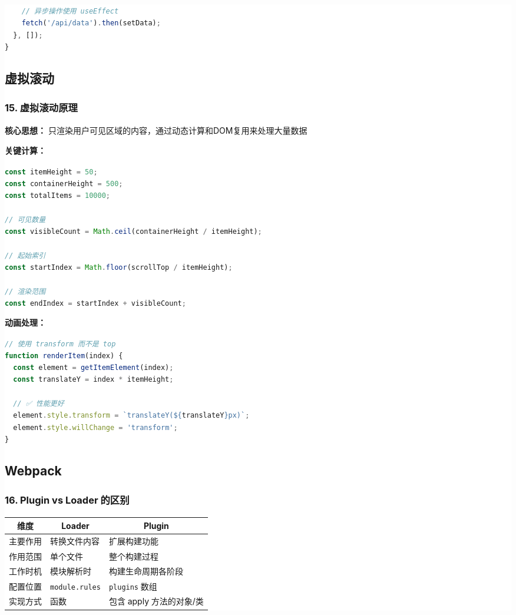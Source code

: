 ```javascript
    // 异步操作使用 useEffect
    fetch('/api/data').then(setData);
  }, []);
}
```

## 虚拟滚动

### 15. 虚拟滚动原理

**核心思想：** 只渲染用户可见区域的内容，通过动态计算和DOM复用来处理大量数据

**关键计算：**
```javascript
const itemHeight = 50;
const containerHeight = 500;
const totalItems = 10000;

// 可见数量
const visibleCount = Math.ceil(containerHeight / itemHeight);

// 起始索引
const startIndex = Math.floor(scrollTop / itemHeight);

// 渲染范围
const endIndex = startIndex + visibleCount;
```

**动画处理：**
```javascript
// 使用 transform 而不是 top
function renderItem(index) {
  const element = getItemElement(index);
  const translateY = index * itemHeight;
  
  // ✅ 性能更好
  element.style.transform = `translateY(${translateY}px)`;
  element.style.willChange = 'transform';
}
```

## Webpack

### 16. Plugin vs Loader 的区别

| 维度 | Loader | Plugin |
|------|--------|--------|
| 主要作用 | 转换文件内容 | 扩展构建功能 |
| 作用范围 | 单个文件 | 整个构建过程 |
| 工作时机 | 模块解析时 | 构建生命周期各阶段 |
| 配置位置 | `module.rules` | `plugins` 数组 |
| 实现方式 | 函数 | 包含 apply 方法的对象/类 |
